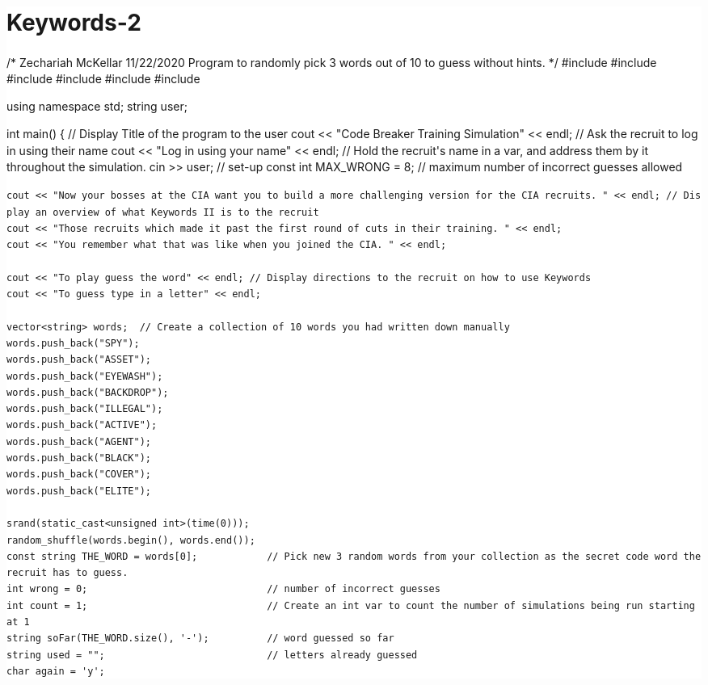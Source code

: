 # Keywords-2
/*
Zechariah McKellar
11/22/2020
Program to randomly pick 3 words out of 10 to guess without hints.
*/
#include <iostream>
#include <string>
#include <vector>
#include <algorithm>
#include <ctime>
#include <cctype>

using namespace std;
string user;

int main()
{   // Display Title of the program to the user
	cout << "Code Breaker Training Simulation" << endl;
	// Ask the recruit to log in using their name
	cout << "Log in using your name" << endl;
	// Hold the recruit's name in a var, and address them by it throughout the simulation.
	cin >> user;
	// set-up
	const int MAX_WRONG = 8;  // maximum number of incorrect guesses allowed

	cout << "Now your bosses at the CIA want you to build a more challenging version for the CIA recruits. " << endl; // Display an overview of what Keywords II is to the recruit
	cout << "Those recruits which made it past the first round of cuts in their training. " << endl;
	cout << "You remember what that was like when you joined the CIA. " << endl;
	
	cout << "To play guess the word" << endl; // Display directions to the recruit on how to use Keywords
	cout << "To guess type in a letter" << endl;
	
	vector<string> words;  // Create a collection of 10 words you had written down manually
	words.push_back("SPY");
	words.push_back("ASSET");
	words.push_back("EYEWASH");
	words.push_back("BACKDROP");
	words.push_back("ILLEGAL");
	words.push_back("ACTIVE");
	words.push_back("AGENT");
	words.push_back("BLACK");
	words.push_back("COVER");
	words.push_back("ELITE");

	srand(static_cast<unsigned int>(time(0)));
	random_shuffle(words.begin(), words.end()); 
	const string THE_WORD = words[0];            // Pick new 3 random words from your collection as the secret code word the recruit has to guess.
	int wrong = 0;                               // number of incorrect guesses
	int count = 1;                               // Create an int var to count the number of simulations being run starting at 1
	string soFar(THE_WORD.size(), '-');          // word guessed so far
	string used = "";                            // letters already guessed
	char again = 'y';
